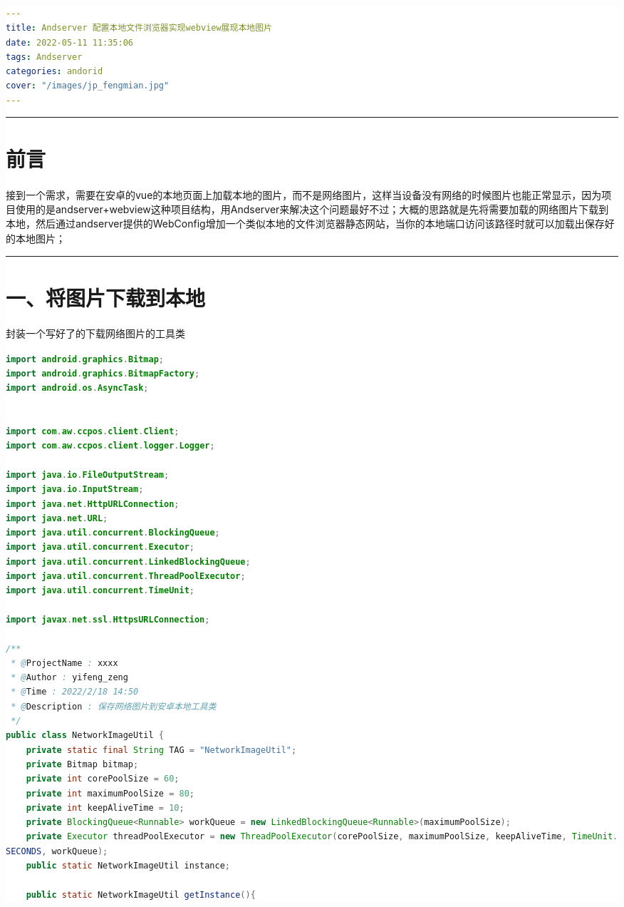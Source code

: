 ```yaml
---
title: Andserver 配置本地文件浏览器实现webview展现本地图片
date: 2022-05-11 11:35:06 
tags: Andserver
categories: andorid
cover: "/images/jp_fengmian.jpg"
---
```




---

# 前言

接到一个需求，需要在安卓的vue的本地页面上加载本地的图片，而不是网络图片，这样当设备没有网络的时候图片也能正常显示，因为项目使用的是andserver+webview这种项目结构，用Andserver来解决这个问题最好不过；大概的思路就是先将需要加载的网络图片下载到本地，然后通过andserver提供的WebConfig增加一个类似本地的文件浏览器静态网站，当你的本地端口访问该路径时就可以加载出保存好的本地图片；

---


# 一、将图片下载到本地
封装一个写好了的下载网络图片的工具类
```java
import android.graphics.Bitmap;
import android.graphics.BitmapFactory;
import android.os.AsyncTask;


import com.aw.ccpos.client.Client;
import com.aw.ccpos.client.logger.Logger;

import java.io.FileOutputStream;
import java.io.InputStream;
import java.net.HttpURLConnection;
import java.net.URL;
import java.util.concurrent.BlockingQueue;
import java.util.concurrent.Executor;
import java.util.concurrent.LinkedBlockingQueue;
import java.util.concurrent.ThreadPoolExecutor;
import java.util.concurrent.TimeUnit;

import javax.net.ssl.HttpsURLConnection;

/**
 * @ProjectName : xxxx
 * @Author : yifeng_zeng
 * @Time : 2022/2/18 14:50
 * @Description : 保存网络图片到安卓本地工具类
 */
public class NetworkImageUtil {
    private static final String TAG = "NetworkImageUtil";
    private Bitmap bitmap;
    private int corePoolSize = 60;
    private int maximumPoolSize = 80;
    private int keepAliveTime = 10;
    private BlockingQueue<Runnable> workQueue = new LinkedBlockingQueue<Runnable>(maximumPoolSize);
    private Executor threadPoolExecutor = new ThreadPoolExecutor(corePoolSize, maximumPoolSize, keepAliveTime, TimeUnit.SECONDS, workQueue);
    public static NetworkImageUtil instance;

    public static NetworkImageUtil getInstance(){
```